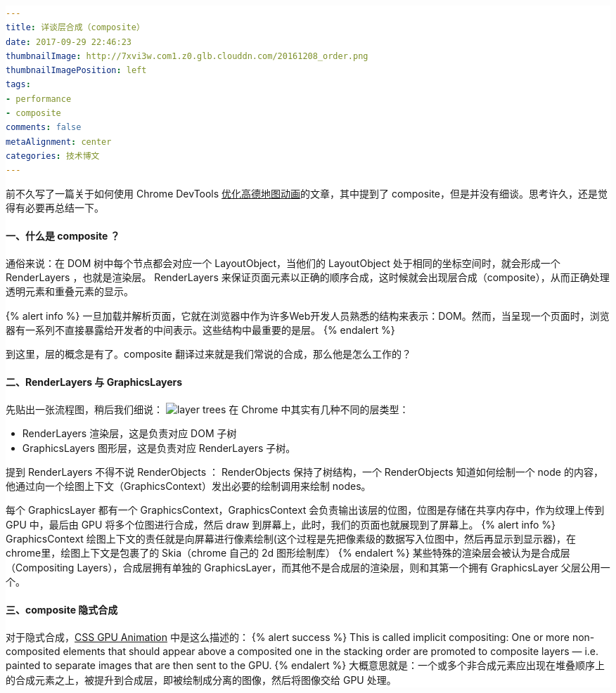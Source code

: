 ```yaml
---
title: 详谈层合成（composite） 
date: 2017-09-29 22:46:23
thumbnailImage: http://7xvi3w.com1.z0.glb.clouddn.com/20161208_order.png
thumbnailImagePosition: left
tags: 
- performance
- composite
comments: false
metaAlignment: center
categories: 技术博文
---
```

前不久写了一篇关于如何使用 Chrome DevTools [优化高德地图动画](http://jartto.wang/2017/08/28/how-to-optimize-marker-of-AMap/)的文章，其中提到了 composite，但是并没有细谈。思考许久，还是觉得有必要再总结一下。

#### 一、什么是 composite ？
通俗来说：在 DOM 树中每个节点都会对应一个 LayoutObject，当他们的 LayoutObject 处于相同的坐标空间时，就会形成一个 RenderLayers ，也就是渲染层。
RenderLayers 来保证页面元素以正确的顺序合成，这时候就会出现层合成（composite），从而正确处理透明元素和重叠元素的显示。

{% alert info %}
一旦加载并解析页面，它就在浏览器中作为许多Web开发人员熟悉的结构来表示：DOM。然而，当呈现一个页面时，浏览器有一系列不直接暴露给开发者的中间表示。这些结构中最重要的是层。
{% endalert %}

到这里，层的概念是有了。composite 翻译过来就是我们常说的合成，那么他是怎么工作的？

#### 二、RenderLayers 与 GraphicsLayers
先贴出一张流程图，稍后我们细说：
![layer trees](http://7xvi3w.com1.z0.glb.clouddn.com/layers/1.png)
在 Chrome 中其实有几种不同的层类型：
- RenderLayers 渲染层，这是负责对应 DOM 子树
- GraphicsLayers 图形层，这是负责对应 RenderLayers 子树。

提到 RenderLayers 不得不说 RenderObjects ：
RenderObjects 保持了树结构，一个 RenderObjects 知道如何绘制一个 node 的内容， 他通过向一个绘图上下文（GraphicsContext）发出必要的绘制调用来绘制 nodes。

每个 GraphicsLayer 都有一个 GraphicsContext，GraphicsContext 会负责输出该层的位图，位图是存储在共享内存中，作为纹理上传到 GPU 中，最后由 GPU 将多个位图进行合成，然后 draw 到屏幕上，此时，我们的页面也就展现到了屏幕上。
{% alert info %}
GraphicsContext 绘图上下文的责任就是向屏幕进行像素绘制(这个过程是先把像素级的数据写入位图中，然后再显示到显示器)，在chrome里，绘图上下文是包裹了的 Skia（chrome 自己的 2d 图形绘制库）
{% endalert %}
某些特殊的渲染层会被认为是合成层（Compositing Layers），合成层拥有单独的 GraphicsLayer，而其他不是合成层的渲染层，则和其第一个拥有 GraphicsLayer 父层公用一个。

#### 三、composite 隐式合成
对于隐式合成，[CSS GPU Animation](https://www.smashingmagazine.com/2016/12/gpu-animation-doing-it-right/) 中是这么描述的：
{% alert success %}
This is called implicit compositing: One or more non-composited elements that should appear above a composited one in the stacking order are promoted to composite layers — i.e. painted to separate images that are then sent to the GPU.
{% endalert %}
大概意思就是：一个或多个非合成元素应出现在堆叠顺序上的合成元素之上，被提升到合成层，即被绘制成分离的图像，然后将图像交给 GPU 处理。
